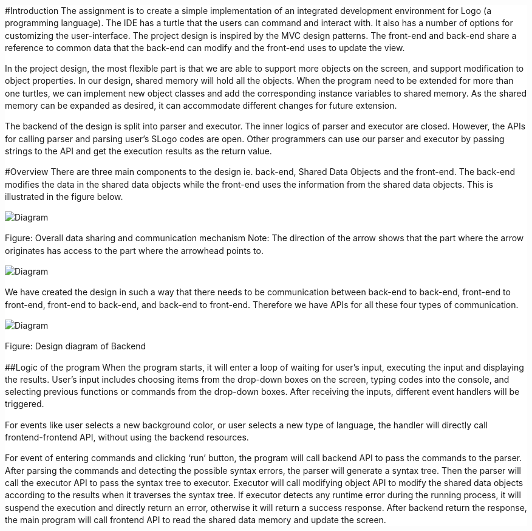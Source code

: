 #Introduction
The assignment is to create a simple implementation of an integrated development environment for Logo (a programming language). The IDE has a turtle that the users can command and interact with. It also has a number of options for customizing the user-interface. The project design is inspired by the MVC design patterns. The front-end and back-end share a reference to common data that the back-end can modify and the front-end uses to update the view. 

In the project design, the most flexible part is that we are able to support more objects on the screen, and support modification to object properties. In our design, shared memory will hold all the objects. When the program need to be extended for more than one turtles, we can implement new object classes and add the corresponding instance variables to shared memory. As the shared memory can be expanded as desired, it can accommodate different changes for future extension.

The backend of the design is split into parser and executor. The inner logics of parser and executor are closed. However, the APIs for calling parser and parsing user’s SLogo codes are open. Other programmers can use our parser and executor by passing strings to the API and get the execution results as the return value. 

#Overview
There are three main components to the design ie. back-end, Shared Data Objects and the front-end. The back-end modifies the data in the shared data objects while the front-end uses the information from the shared data objects. This is illustrated in the figure below.

![Diagram](https://i.imgur.com/Iomn7rN.png)

Figure: Overall data sharing and communication mechanism
Note: The direction of the arrow shows that the part where the arrow originates has access to the part where the arrowhead points to.

![Diagram](https://i.imgur.com/0CRwXOK.png)

We have created the design in such a way that there needs to be communication between back-end to back-end, front-end to front-end, front-end to back-end, and back-end to front-end. Therefore we have APIs for all these four types of communication.

![Diagram](https://i.imgur.com/yHHeDsE.png)

Figure: Design diagram of Backend

##Logic of the program
When the program starts, it will enter a loop of waiting for user’s input, executing the input and displaying the results. User’s input includes choosing items from the drop-down boxes on the screen, typing codes into the console, and selecting previous functions or commands from the drop-down boxes. After receiving the inputs, different event handlers will be triggered.

For events like user selects a new background color, or user selects a new type of language, the handler will directly call frontend-frontend API, without using the backend resources.

For event of entering commands and clicking ‘run’ button, the program will call backend API to pass the commands to the parser. After parsing the commands and detecting the possible syntax errors, the parser will generate a syntax tree. Then the parser will call the executor API to pass the syntax tree to executor. Executor will call modifying object API to modify the shared data objects according to the results when it traverses the syntax tree. If executor detects any runtime error during the running process, it will suspend the execution and directly return an error, otherwise it will return a success response. After backend return the response, the main program will call frontend API to read the shared data memory and update the screen.
